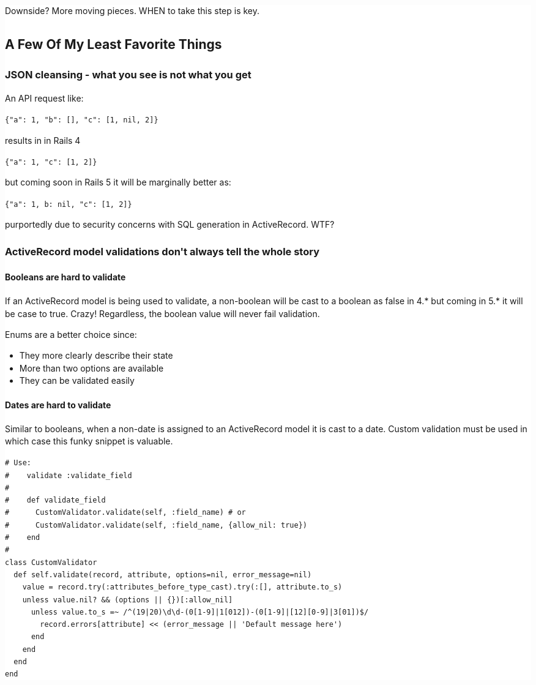 Downside? More moving pieces. WHEN to take this step is key.

## A Few Of My Least Favorite Things
### JSON cleansing - what you see is not what you get
An API request like:
```
{"a": 1, "b": [], "c": [1, nil, 2]}  
```
results in in Rails 4
```
{"a": 1, "c": [1, 2]}
```
but coming soon in Rails 5 it will be marginally better as:
```
{"a": 1, b: nil, "c": [1, 2]}
```
purportedly due to security concerns with SQL generation in ActiveRecord. WTF?

### ActiveRecord model validations don't always tell the whole story

#### Booleans are hard to validate
If an ActiveRecord model is being used to validate, a non-boolean will be cast to a boolean as false in 4.* but coming in 5.* it will be case to true. Crazy!
Regardless, the boolean value will never fail validation. 

Enums are a better choice since:

* They more clearly describe their state
* More than two options are available
* They can be validated easily

#### Dates are hard to validate
Similar to booleans, when a non-date is assigned to an ActiveRecord model it is cast to a date. Custom validation must be used in which case this funky snippet is valuable.

```
# Use:
#    validate :validate_field
#
#    def validate_field
#      CustomValidator.validate(self, :field_name) # or
#      CustomValidator.validate(self, :field_name, {allow_nil: true})
#    end
#
class CustomValidator
  def self.validate(record, attribute, options=nil, error_message=nil)
    value = record.try(:attributes_before_type_cast).try(:[], attribute.to_s)
    unless value.nil? && (options || {})[:allow_nil]
      unless value.to_s =~ /^(19|20)\d\d-(0[1-9]|1[012])-(0[1-9]|[12][0-9]|3[01])$/
        record.errors[attribute] << (error_message || 'Default message here')
      end
    end
  end
end
```
